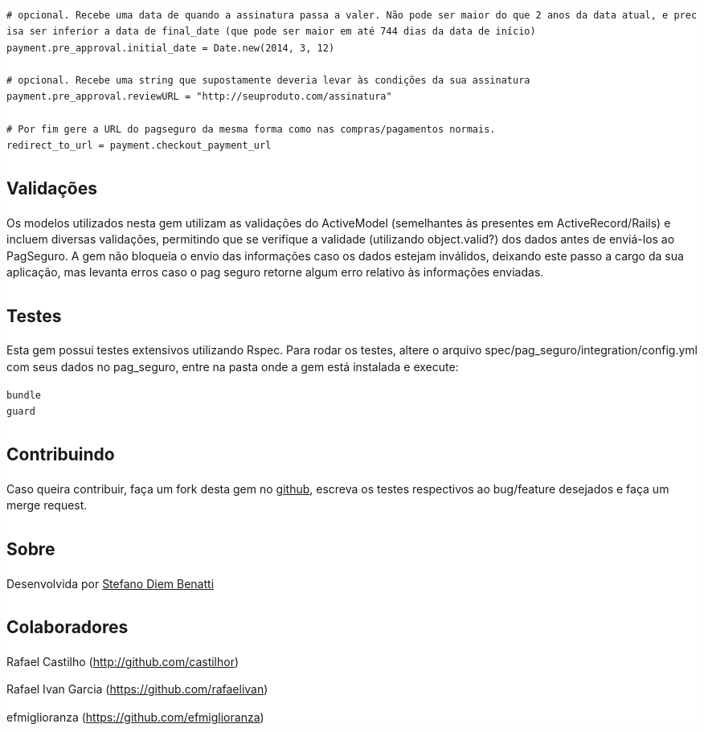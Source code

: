     # opcional. Recebe uma data de quando a assinatura passa a valer. Não pode ser maior do que 2 anos da data atual, e precisa ser inferior a data de final_date (que pode ser maior em até 744 dias da data de início)
    payment.pre_approval.initial_date = Date.new(2014, 3, 12)

    # opcional. Recebe uma string que supostamente deveria levar às condições da sua assinatura
    payment.pre_approval.reviewURL = "http://seuproduto.com/assinatura"

    # Por fim gere a URL do pagseguro da mesma forma como nas compras/pagamentos normais.
    redirect_to_url = payment.checkout_payment_url

## Validações

Os modelos utilizados nesta gem utilizam as validações do ActiveModel (semelhantes às presentes em ActiveRecord/Rails) e incluem diversas validações, permitindo que se verifique a validade (utilizando object.valid?) dos dados antes de enviá-los ao PagSeguro. A gem não bloqueia o envio das informações caso os dados estejam inválidos, deixando este passo a cargo da sua aplicação, mas levanta erros caso o pag seguro retorne algum erro relativo às informações enviadas.

## Testes

Esta gem possui testes extensivos utilizando Rspec. Para rodar os testes, altere o arquivo spec/pag_seguro/integration/config.yml com seus dados no pag_seguro, entre na pasta onde a gem está instalada e execute:

    bundle
    guard

## Contribuindo

Caso queira contribuir, faça um fork desta gem no [github](https://github.com/heavenstudio/pag_seguro), escreva os testes respectivos ao bug/feature desejados e faça um merge request.

## Sobre

Desenvolvida por [Stefano Diem Benatti](mailto:stefano@heavenstudio.com.br)

## Colaboradores

Rafael Castilho (<http://github.com/castilhor>)

Rafael Ivan Garcia (https://github.com/rafaelivan)

efmiglioranza (https://github.com/efmiglioranza)
